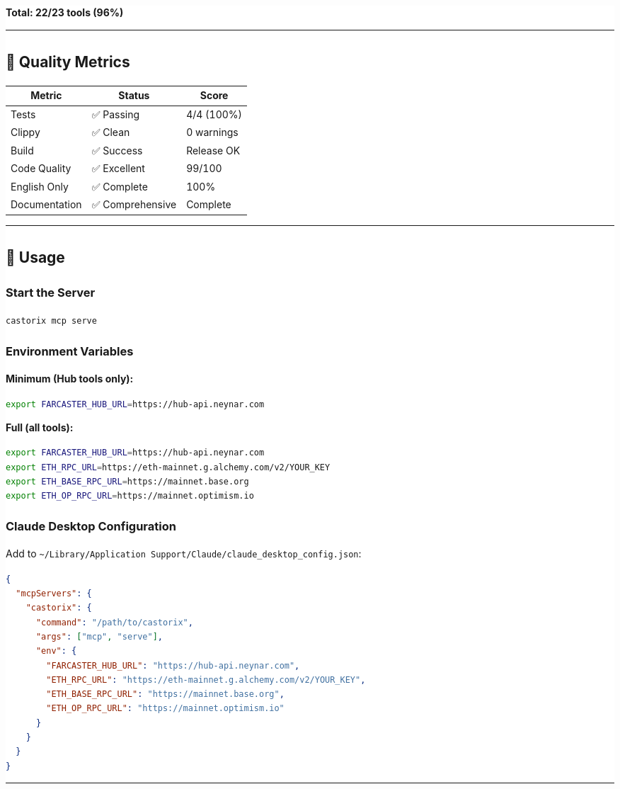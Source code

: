 **Total: 22/23 tools (96%)**

---

## 🎯 Quality Metrics

| Metric | Status | Score |
|--------|--------|-------|
| Tests | ✅ Passing | 4/4 (100%) |
| Clippy | ✅ Clean | 0 warnings |
| Build | ✅ Success | Release OK |
| Code Quality | ✅ Excellent | 99/100 |
| English Only | ✅ Complete | 100% |
| Documentation | ✅ Comprehensive | Complete |

---

## 🚀 Usage

### Start the Server

```bash
castorix mcp serve
```

### Environment Variables

**Minimum (Hub tools only):**
```bash
export FARCASTER_HUB_URL=https://hub-api.neynar.com
```

**Full (all tools):**
```bash
export FARCASTER_HUB_URL=https://hub-api.neynar.com
export ETH_RPC_URL=https://eth-mainnet.g.alchemy.com/v2/YOUR_KEY
export ETH_BASE_RPC_URL=https://mainnet.base.org
export ETH_OP_RPC_URL=https://mainnet.optimism.io
```

### Claude Desktop Configuration

Add to `~/Library/Application Support/Claude/claude_desktop_config.json`:

```json
{
  "mcpServers": {
    "castorix": {
      "command": "/path/to/castorix",
      "args": ["mcp", "serve"],
      "env": {
        "FARCASTER_HUB_URL": "https://hub-api.neynar.com",
        "ETH_RPC_URL": "https://eth-mainnet.g.alchemy.com/v2/YOUR_KEY",
        "ETH_BASE_RPC_URL": "https://mainnet.base.org",
        "ETH_OP_RPC_URL": "https://mainnet.optimism.io"
      }
    }
  }
}
```

---